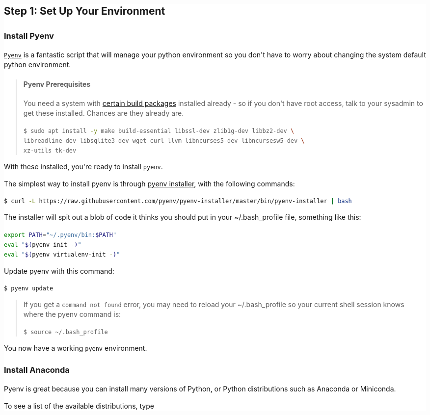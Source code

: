 ## Step 1: Set Up Your Environment

### Install Pyenv
[`Pyenv`](https://github.com/pyenv/pyenv) is a fantastic script that will manage your python environment so you don't have to worry about changing the system default python environment.

> #### Pyenv Prerequisites
> You need a system with [certain build packages](https://github.com/pyenv/pyenv/wiki/Common-build-problems) installed already - so if you don't have root access, talk to your sysadmin to get these installed. Chances are they already are.
>
>    ```bash
>    $ sudo apt install -y make build-essential libssl-dev zlib1g-dev libbz2-dev \
>    libreadline-dev libsqlite3-dev wget curl llvm libncurses5-dev libncursesw5-dev \
>    xz-utils tk-dev
>    ```

With these installed, you're ready to install `pyenv`.

The simplest way to install pyenv is through [pyenv installer](https://github.com/pyenv/pyenv-installer), with the following commands:

```bash
$ curl -L https://raw.githubusercontent.com/pyenv/pyenv-installer/master/bin/pyenv-installer | bash
```

The installer will spit out a blob of code it thinks you should put in your ~/.bash_profile file, something like this:

```bash
export PATH="~/.pyenv/bin:$PATH"
eval "$(pyenv init -)"
eval "$(pyenv virtualenv-init -)"
```

Update pyenv with this command: 

```bash
$ pyenv update
```

> If you get a `command not found` error, you may need to reload your ~/.bash_profile so your current shell session knows where the pyenv command is:
> 
> ```bash
> $ source ~/.bash_profile
> ```

You now have a working `pyenv` environment.

### Install Anaconda
Pyenv is great because you can install many versions of Python, or Python distributions such as Anaconda or Miniconda.

To see a list of the available distributions, type
